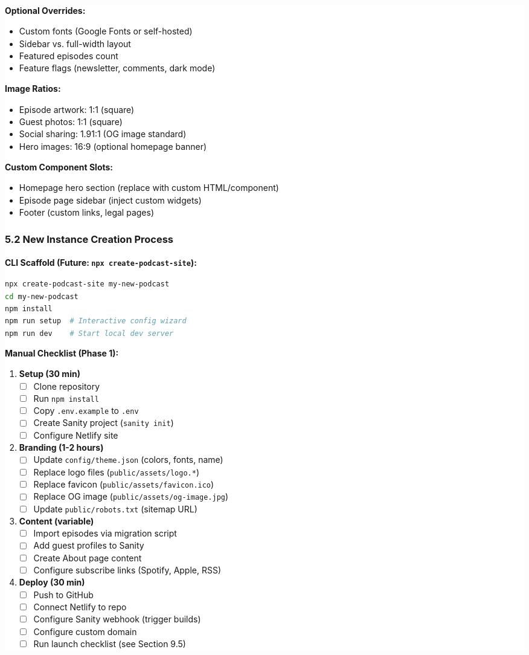 **Optional Overrides:**
- Custom fonts (Google Fonts or self-hosted)
- Sidebar vs. full-width layout
- Featured episodes count
- Feature flags (newsletter, comments, dark mode)

**Image Ratios:**
- Episode artwork: 1:1 (square)
- Guest photos: 1:1 (square)
- Social sharing: 1.91:1 (OG image standard)
- Hero images: 16:9 (optional homepage banner)

**Custom Component Slots:**
- Homepage hero section (replace with custom HTML/component)
- Episode page sidebar (inject custom widgets)
- Footer (custom links, legal pages)

### 5.2 New Instance Creation Process

**CLI Scaffold (Future: `npx create-podcast-site`):**

```bash
npx create-podcast-site my-new-podcast
cd my-new-podcast
npm install
npm run setup  # Interactive config wizard
npm run dev    # Start local dev server
```

**Manual Checklist (Phase 1):**

1. **Setup (30 min)**
   - [ ] Clone repository
   - [ ] Run `npm install`
   - [ ] Copy `.env.example` to `.env`
   - [ ] Create Sanity project (`sanity init`)
   - [ ] Configure Netlify site

2. **Branding (1-2 hours)**
   - [ ] Update `config/theme.json` (colors, fonts, name)
   - [ ] Replace logo files (`public/assets/logo.*`)
   - [ ] Replace favicon (`public/assets/favicon.ico`)
   - [ ] Replace OG image (`public/assets/og-image.jpg`)
   - [ ] Update `public/robots.txt` (sitemap URL)

3. **Content (variable)**
   - [ ] Import episodes via migration script
   - [ ] Add guest profiles to Sanity
   - [ ] Create About page content
   - [ ] Configure subscribe links (Spotify, Apple, RSS)

4. **Deploy (30 min)**
   - [ ] Push to GitHub
   - [ ] Connect Netlify to repo
   - [ ] Configure Sanity webhook (trigger builds)
   - [ ] Configure custom domain
   - [ ] Run launch checklist (see Section 9.5)
